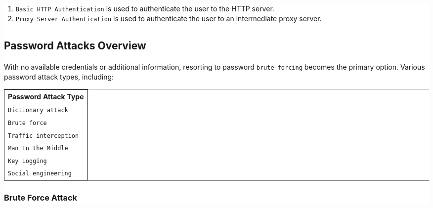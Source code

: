 1.  `Basic HTTP Authentication` is used to authenticate the user to the HTTP server.
2.  `Proxy Server Authentication` is used to authenticate the user to an intermediate proxy server.


<a id="org056c9d0"></a>

## Password Attacks Overview

With no available credentials or additional information, resorting to password `brute-forcing` becomes the primary option. Various password attack types, including:

<table border="2" cellspacing="0" cellpadding="6" rules="groups" frame="hsides">


<colgroup>
<col  class="org-left" />
</colgroup>
<thead>
<tr>
<th scope="col" class="org-left"><b>Password Attack Type</b></th>
</tr>
</thead>

<tbody>
<tr>
<td class="org-left"><code>Dictionary attack</code></td>
</tr>


<tr>
<td class="org-left"><code>Brute force</code></td>
</tr>


<tr>
<td class="org-left"><code>Traffic interception</code></td>
</tr>


<tr>
<td class="org-left"><code>Man In the Middle</code></td>
</tr>


<tr>
<td class="org-left"><code>Key Logging</code></td>
</tr>


<tr>
<td class="org-left"><code>Social engineering</code></td>
</tr>
</tbody>
</table>


<a id="org21854a4"></a>

### Brute Force Attack
